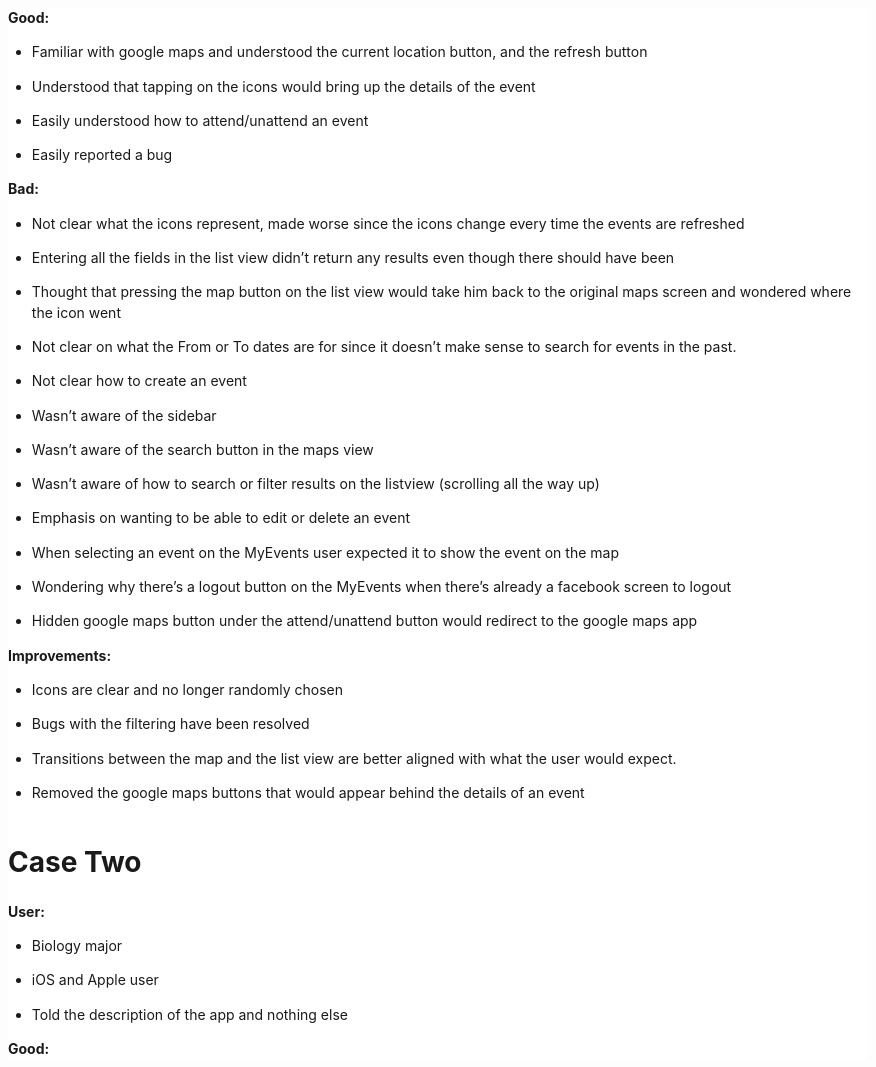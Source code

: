 **Good:**

* Familiar with google maps and understood the current location button, and the refresh button

* Understood that tapping on the icons would bring up the details of the event

* Easily understood how to attend/unattend an event

* Easily reported a bug

**Bad:**

* Not clear what the icons represent, made worse since the icons change every time the events are refreshed

* Entering all the fields in the list view didn’t return any results even though there should have been

* Thought that pressing the map button on the list view would take him back to the original maps screen and wondered where the icon went

* Not clear on what the From or To dates are for since it doesn’t make sense to search for events in the past.

* Not clear how to create an event

* Wasn’t aware of the sidebar

* Wasn’t aware of the search button in the maps view

* Wasn’t aware of how to search or filter results on the listview (scrolling all the way up)

* Emphasis on wanting to be able to edit or delete an event

* When selecting an event on the MyEvents user expected it to show the event on the map

* Wondering why there’s a logout button on the MyEvents when there’s already a facebook screen to logout

* Hidden google maps button under the attend/unattend button would redirect to the google maps app 

**Improvements:**

* Icons are clear and no longer randomly chosen

* Bugs with the filtering have been resolved

* Transitions between the map and the list view are better aligned with what the user would expect.

* Removed the google maps buttons that would appear behind the details of an event

# Case Two

**User:**

* Biology major

* iOS and Apple user

* Told the description of the app and nothing else

**Good:**
